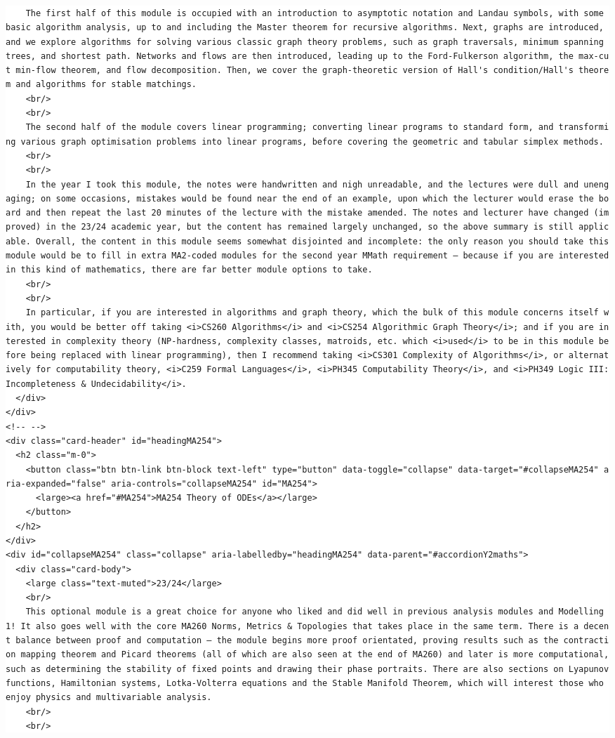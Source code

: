         The first half of this module is occupied with an introduction to asymptotic notation and Landau symbols, with some basic algorithm analysis, up to and including the Master theorem for recursive algorithms. Next, graphs are introduced, and we explore algorithms for solving various classic graph theory problems, such as graph traversals, minimum spanning trees, and shortest path. Networks and flows are then introduced, leading up to the Ford-Fulkerson algorithm, the max-cut min-flow theorem, and flow decomposition. Then, we cover the graph-theoretic version of Hall's condition/Hall's theorem and algorithms for stable matchings.
        <br/>
        <br/>
        The second half of the module covers linear programming; converting linear programs to standard form, and transforming various graph optimisation problems into linear programs, before covering the geometric and tabular simplex methods.
        <br/>
        <br/>
        In the year I took this module, the notes were handwritten and nigh unreadable, and the lectures were dull and unengaging; on some occasions, mistakes would be found near the end of an example, upon which the lecturer would erase the board and then repeat the last 20 minutes of the lecture with the mistake amended. The notes and lecturer have changed (improved) in the 23/24 academic year, but the content has remained largely unchanged, so the above summary is still applicable. Overall, the content in this module seems somewhat disjointed and incomplete: the only reason you should take this module would be to fill in extra MA2-coded modules for the second year MMath requirement — because if you are interested in this kind of mathematics, there are far better module options to take.
        <br/>
        <br/>
        In particular, if you are interested in algorithms and graph theory, which the bulk of this module concerns itself with, you would be better off taking <i>CS260 Algorithms</i> and <i>CS254 Algorithmic Graph Theory</i>; and if you are interested in complexity theory (NP-hardness, complexity classes, matroids, etc. which <i>used</i> to be in this module before being replaced with linear programming), then I recommend taking <i>CS301 Complexity of Algorithms</i>, or alternatively for computability theory, <i>C259 Formal Languages</i>, <i>PH345 Computability Theory</i>, and <i>PH349 Logic III: Incompleteness & Undecidability</i>.
      </div>
    </div>
    <!-- -->
    <div class="card-header" id="headingMA254">
      <h2 class="m-0">
        <button class="btn btn-link btn-block text-left" type="button" data-toggle="collapse" data-target="#collapseMA254" aria-expanded="false" aria-controls="collapseMA254" id="MA254">
          <large><a href="#MA254">MA254 Theory of ODEs</a></large>
        </button>
      </h2>
    </div>
    <div id="collapseMA254" class="collapse" aria-labelledby="headingMA254" data-parent="#accordionY2maths">
      <div class="card-body">
        <large class="text-muted">23/24</large>
        <br/>
        This optional module is a great choice for anyone who liked and did well in previous analysis modules and Modelling 1! It also goes well with the core MA260 Norms, Metrics & Topologies that takes place in the same term. There is a decent balance between proof and computation — the module begins more proof orientated, proving results such as the contraction mapping theorem and Picard theorems (all of which are also seen at the end of MA260) and later is more computational, such as determining the stability of fixed points and drawing their phase portraits. There are also sections on Lyapunov functions, Hamiltonian systems, Lotka-Volterra equations and the Stable Manifold Theorem, which will interest those who enjoy physics and multivariable analysis.
        <br/>
        <br/>